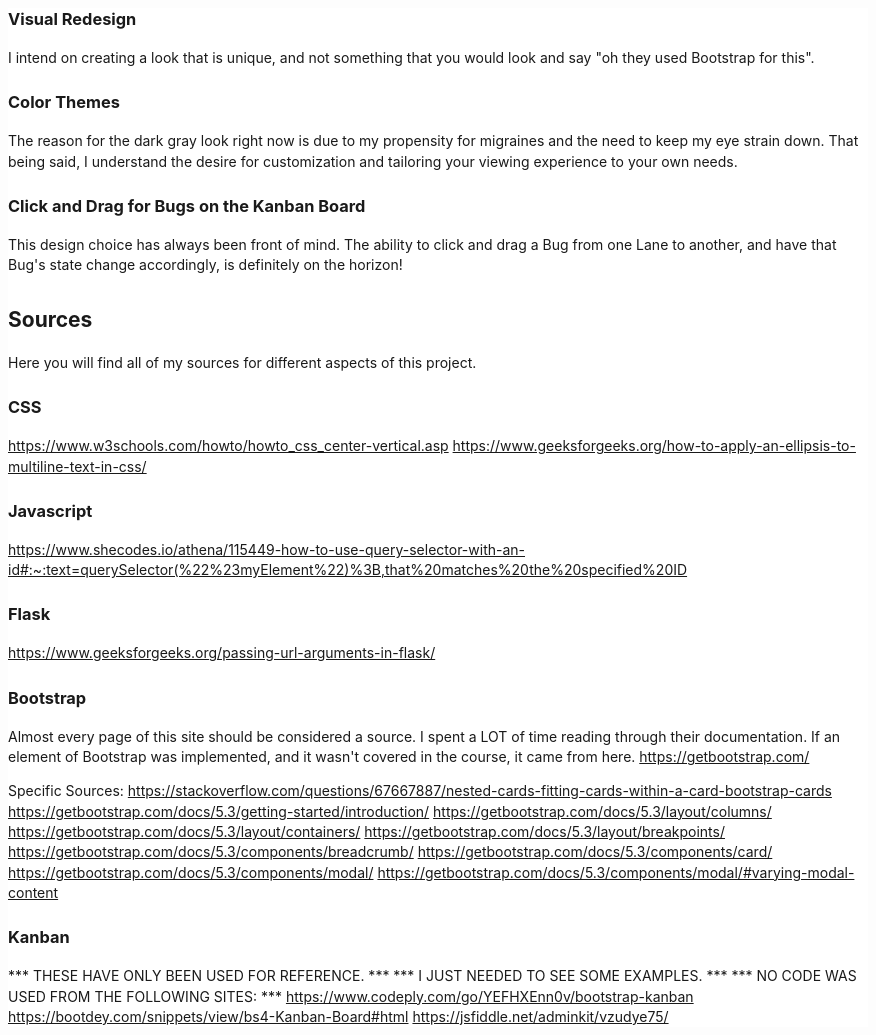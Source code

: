 ### Visual Redesign
I intend on creating a look that is unique, and not something that you would look and say "oh they used Bootstrap for this".

### Color Themes
The reason for the dark gray look right now is due to my propensity for migraines and the need to keep my eye strain down.
That being said, I understand the desire for customization and tailoring your viewing experience to your own needs.

### Click and Drag for Bugs on the Kanban Board
This design choice has always been front of mind. The ability to click and drag a Bug from one Lane to another, and have that Bug's state change accordingly, is definitely on the horizon!


## Sources
Here you will find all of my sources for different aspects of this project.

### CSS
https://www.w3schools.com/howto/howto_css_center-vertical.asp
https://www.geeksforgeeks.org/how-to-apply-an-ellipsis-to-multiline-text-in-css/

### Javascript
https://www.shecodes.io/athena/115449-how-to-use-query-selector-with-an-id#:~:text=querySelector(%22%23myElement%22)%3B,that%20matches%20the%20specified%20ID

### Flask
https://www.geeksforgeeks.org/passing-url-arguments-in-flask/

### Bootstrap
Almost every page of this site should be considered a source.
I spent a LOT of time reading through their documentation.
If an element of Bootstrap was implemented, and it wasn't covered in the course, it came from here.
https://getbootstrap.com/

Specific Sources:
https://stackoverflow.com/questions/67667887/nested-cards-fitting-cards-within-a-card-bootstrap-cards
https://getbootstrap.com/docs/5.3/getting-started/introduction/
https://getbootstrap.com/docs/5.3/layout/columns/
https://getbootstrap.com/docs/5.3/layout/containers/
https://getbootstrap.com/docs/5.3/layout/breakpoints/
https://getbootstrap.com/docs/5.3/components/breadcrumb/
https://getbootstrap.com/docs/5.3/components/card/
https://getbootstrap.com/docs/5.3/components/modal/
https://getbootstrap.com/docs/5.3/components/modal/#varying-modal-content

### Kanban
***     THESE HAVE ONLY BEEN USED FOR REFERENCE.    ***
***     I JUST NEEDED TO SEE SOME EXAMPLES.         ***
***     NO CODE WAS USED FROM THE FOLLOWING SITES:  ***
https://www.codeply.com/go/YEFHXEnn0v/bootstrap-kanban
https://bootdey.com/snippets/view/bs4-Kanban-Board#html
https://jsfiddle.net/adminkit/vzudye75/
